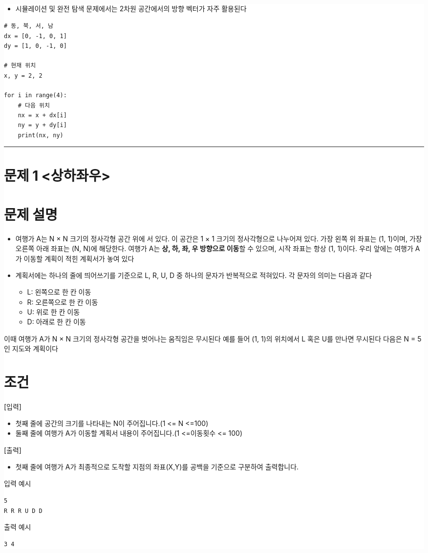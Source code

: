 * 시뮬레이션 및 완전 탐색 문제에서는 2차원 공간에서의 방향 벡터가 자주 활용된다

```
# 동, 북, 서, 남
dx = [0, -1, 0, 1]
dy = [1, 0, -1, 0]

# 현재 위치
x, y = 2, 2

for i in range(4):
    # 다음 위치
    nx = x + dx[i]
    ny = y + dy[i]
    print(nx, ny)
```

***
# 문제 1 <상하좌우>

# 문제 설명
* 여행가 A는 N × N 크기의 정사각형 공간 위에 서 있다. 이 공간은 1 × 1 크기의 정사각형으로 나누어져 있다.
가장 왼쪽 위 좌표는 (1, 1)이며, 가장 오른쪽 아래 좌표는 (N, N)에 해당한다.
여행가 A는 **상, 하, 좌, 우 방향으로 이동**할 수 있으며, 시작 좌표는 항상 (1, 1)이다. 우리 앞에는 여행가 A가
이동할 계획이 적힌 계획서가 놓여 있다

* 계획서에는 하나의 줄에 띄어쓰기를 기준으로 L, R, U, D 중 하나의 문자가 반복적으로 적혀있다.
각 문자의 의미는 다음과 같다
  * L: 왼쪽으로 한 칸 이동
  * R: 오른쪽으로 한 칸 이동
  * U: 위로 한 칸 이동
  * D: 아래로 한 칸 이동

이때 여행가 A가 N × N 크기의 정사각형 공간을 벗어나는 움직임은 무시된다
예를 들어 (1, 1)의 위치에서 L 혹은 U를 만나면 무시된다
다음은 N = 5인 지도와 계획이다

# 조건
[입력]
* 첫째 줄에 공간의 크기를 나타내는 N이 주어집니다.(1 <= N <=100)
* 둘째 줄에 여행가 A가 이동할 계획서 내용이 주어집니다.(1 <=이동횟수 <= 100)

[출력]
* 첫째 줄에 여행가 A가 최종적으로 도착할 지점의 좌표(X,Y)를 공백을 기준으로 구분하여 출력합니다.

입력 예시
```
5
R R R U D D
```
출력 예시
```
3 4
```
